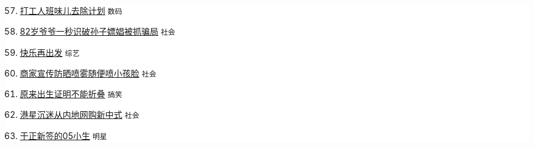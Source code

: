 57. [打工人班味儿去除计划](https://m.weibo.cn/search?containerid=100103type%3D1%26t%3D10%26q%3D%23%E6%89%93%E5%B7%A5%E4%BA%BA%E7%8F%AD%E5%91%B3%E5%84%BF%E5%8E%BB%E9%99%A4%E8%AE%A1%E5%88%92%23&stream_entry_id=31&isnewpage=1&extparam=seat%3D1%26lcate%3D5001%26realpos%3D17%26q%3D%2523%25E6%2589%2593%25E5%25B7%25A5%25E4%25BA%25BA%25E7%258F%25AD%25E5%2591%25B3%25E5%2584%25BF%25E5%258E%25BB%25E9%2599%25A4%25E8%25AE%25A1%25E5%2588%2592%2523%26dgr%3D0%26filter_type%3Drealtimehot%26adid%3D251045%26c_type%3D31%26flag%3D0%26pos%3D17%26cate%3D5001%26band_rank%3D17%26stream_entry_id%3D31%26display_time%3D1724473644%26pre_seqid%3D172447364478201449378) `数码` 

58. [82岁爷爷一秒识破孙子嫖娼被抓骗局](https://m.weibo.cn/search?containerid=100103type%3D1%26t%3D10%26q%3D%2382%E5%B2%81%E7%88%B7%E7%88%B7%E4%B8%80%E7%A7%92%E8%AF%86%E7%A0%B4%E5%AD%99%E5%AD%90%E5%AB%96%E5%A8%BC%E8%A2%AB%E6%8A%93%E9%AA%97%E5%B1%80%23&stream_entry_id=31&isnewpage=1&extparam=seat%3D1%26lcate%3D5001%26realpos%3D18%26q%3D%252382%25E5%25B2%2581%25E7%2588%25B7%25E7%2588%25B7%25E4%25B8%2580%25E7%25A7%2592%25E8%25AF%2586%25E7%25A0%25B4%25E5%25AD%2599%25E5%25AD%2590%25E5%25AB%2596%25E5%25A8%25BC%25E8%25A2%25AB%25E6%258A%2593%25E9%25AA%2597%25E5%25B1%2580%2523%26dgr%3D0%26filter_type%3Drealtimehot%26c_type%3D31%26flag%3D0%26pos%3D18%26cate%3D5001%26band_rank%3D18%26stream_entry_id%3D31%26display_time%3D1724473644%26pre_seqid%3D172447364478201449378) `社会` 

59. [快乐再出发](https://m.weibo.cn/search?containerid=100103type%3D1%26t%3D10%26q%3D%E5%BF%AB%E4%B9%90%E5%86%8D%E5%87%BA%E5%8F%91&stream_entry_id=31&isnewpage=1&extparam=seat%3D1%26lcate%3D5001%26realpos%3D25%26q%3D%25E5%25BF%25AB%25E4%25B9%2590%25E5%2586%258D%25E5%2587%25BA%25E5%258F%2591%26dgr%3D0%26filter_type%3Drealtimehot%26c_type%3D31%26flag%3D0%26pos%3D25%26cate%3D5001%26band_rank%3D25%26stream_entry_id%3D31%26display_time%3D1724473644%26pre_seqid%3D172447364478201449378) `综艺` 

60. [商家宣传防晒喷雾随便喷小孩脸](https://m.weibo.cn/search?containerid=100103type%3D1%26t%3D10%26q%3D%23%E5%95%86%E5%AE%B6%E5%AE%A3%E4%BC%A0%E9%98%B2%E6%99%92%E5%96%B7%E9%9B%BE%E9%9A%8F%E4%BE%BF%E5%96%B7%E5%B0%8F%E5%AD%A9%E8%84%B8%23&stream_entry_id=31&isnewpage=1&extparam=seat%3D1%26lcate%3D5001%26realpos%3D26%26q%3D%2523%25E5%2595%2586%25E5%25AE%25B6%25E5%25AE%25A3%25E4%25BC%25A0%25E9%2598%25B2%25E6%2599%2592%25E5%2596%25B7%25E9%259B%25BE%25E9%259A%258F%25E4%25BE%25BF%25E5%2596%25B7%25E5%25B0%258F%25E5%25AD%25A9%25E8%2584%25B8%2523%26dgr%3D0%26filter_type%3Drealtimehot%26c_type%3D31%26flag%3D1%26pos%3D26%26cate%3D5001%26band_rank%3D26%26stream_entry_id%3D31%26display_time%3D1724473644%26pre_seqid%3D172447364478201449378) `社会` 

61. [原来出生证明不能折叠](https://m.weibo.cn/search?containerid=100103type%3D1%26t%3D10%26q%3D%23%E5%8E%9F%E6%9D%A5%E5%87%BA%E7%94%9F%E8%AF%81%E6%98%8E%E4%B8%8D%E8%83%BD%E6%8A%98%E5%8F%A0%23&stream_entry_id=31&isnewpage=1&extparam=seat%3D1%26lcate%3D5001%26realpos%3D28%26q%3D%2523%25E5%258E%259F%25E6%259D%25A5%25E5%2587%25BA%25E7%2594%259F%25E8%25AF%2581%25E6%2598%258E%25E4%25B8%258D%25E8%2583%25BD%25E6%258A%2598%25E5%258F%25A0%2523%26dgr%3D0%26filter_type%3Drealtimehot%26c_type%3D31%26flag%3D1%26pos%3D28%26cate%3D5001%26band_rank%3D28%26stream_entry_id%3D31%26display_time%3D1724473644%26pre_seqid%3D172447364478201449378) `搞笑` 

62. [港星沉迷从内地网购新中式](https://m.weibo.cn/search?containerid=100103type%3D1%26t%3D10%26q%3D%23%E6%B8%AF%E6%98%9F%E6%B2%89%E8%BF%B7%E4%BB%8E%E5%86%85%E5%9C%B0%E7%BD%91%E8%B4%AD%E6%96%B0%E4%B8%AD%E5%BC%8F%23&stream_entry_id=31&isnewpage=1&extparam=seat%3D1%26lcate%3D5001%26realpos%3D29%26q%3D%2523%25E6%25B8%25AF%25E6%2598%259F%25E6%25B2%2589%25E8%25BF%25B7%25E4%25BB%258E%25E5%2586%2585%25E5%259C%25B0%25E7%25BD%2591%25E8%25B4%25AD%25E6%2596%25B0%25E4%25B8%25AD%25E5%25BC%258F%2523%26dgr%3D0%26filter_type%3Drealtimehot%26c_type%3D31%26flag%3D1%26pos%3D29%26cate%3D5001%26band_rank%3D29%26stream_entry_id%3D31%26display_time%3D1724473644%26pre_seqid%3D172447364478201449378) `社会` 

63. [于正新签的05小生](https://m.weibo.cn/search?containerid=100103type%3D1%26t%3D10%26q%3D%23%E4%BA%8E%E6%AD%A3%E6%96%B0%E7%AD%BE%E7%9A%8405%E5%B0%8F%E7%94%9F%23&stream_entry_id=31&isnewpage=1&extparam=seat%3D1%26lcate%3D5001%26realpos%3D30%26q%3D%2523%25E4%25BA%258E%25E6%25AD%25A3%25E6%2596%25B0%25E7%25AD%25BE%25E7%259A%258405%25E5%25B0%258F%25E7%2594%259F%2523%26dgr%3D0%26filter_type%3Drealtimehot%26c_type%3D31%26flag%3D0%26pos%3D30%26cate%3D5001%26band_rank%3D30%26stream_entry_id%3D31%26display_time%3D1724473644%26pre_seqid%3D172447364478201449378) `明星` 
